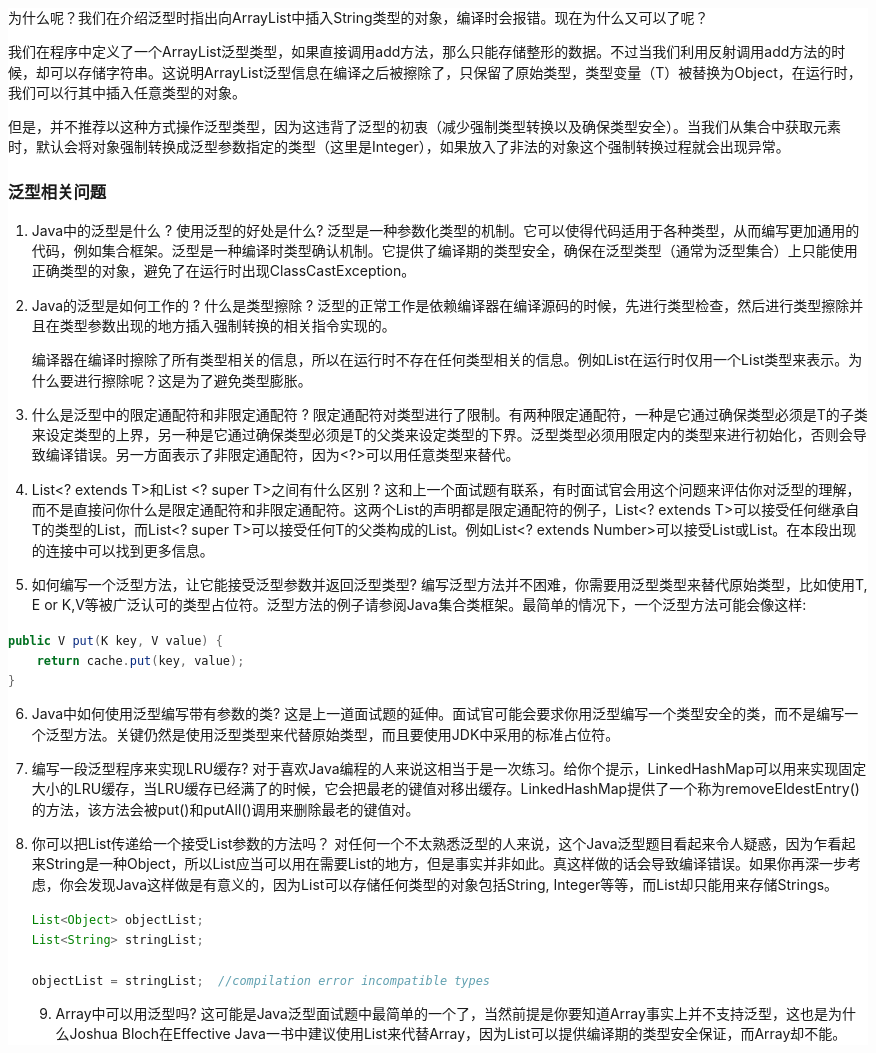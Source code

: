 为什么呢？我们在介绍泛型时指出向ArrayList<Integer>中插入String类型的对象，编译时会报错。现在为什么又可以了呢？

我们在程序中定义了一个ArrayList<Integer>泛型类型，如果直接调用add方法，那么只能存储整形的数据。不过当我们利用反射调用add方法的时候，却可以存储字符串。这说明ArrayList<Integer>泛型信息在编译之后被擦除了，只保留了原始类型，类型变量（T）被替换为Object，在运行时，我们可以行其中插入任意类型的对象。

但是，并不推荐以这种方式操作泛型类型，因为这违背了泛型的初衷（减少强制类型转换以及确保类型安全）。当我们从集合中获取元素时，默认会将对象强制转换成泛型参数指定的类型（这里是Integer），如果放入了非法的对象这个强制转换过程就会出现异常。



### 泛型相关问题

1. Java中的泛型是什么 ? 使用泛型的好处是什么?
   泛型是一种参数化类型的机制。它可以使得代码适用于各种类型，从而编写更加通用的代码，例如集合框架。泛型是一种编译时类型确认机制。它提供了编译期的类型安全，确保在泛型类型（通常为泛型集合）上只能使用正确类型的对象，避免了在运行时出现ClassCastException。

2. Java的泛型是如何工作的 ? 什么是类型擦除 ?
   泛型的正常工作是依赖编译器在编译源码的时候，先进行类型检查，然后进行类型擦除并且在类型参数出现的地方插入强制转换的相关指令实现的。

   编译器在编译时擦除了所有类型相关的信息，所以在运行时不存在任何类型相关的信息。例如List<String>在运行时仅用一个List类型来表示。为什么要进行擦除呢？这是为了避免类型膨胀。

3. 什么是泛型中的限定通配符和非限定通配符 ?
限定通配符对类型进行了限制。有两种限定通配符，一种是<? extends T>它通过确保类型必须是T的子类来设定类型的上界，另一种是<? super T>它通过确保类型必须是T的父类来设定类型的下界。泛型类型必须用限定内的类型来进行初始化，否则会导致编译错误。另一方面<?>表示了非限定通配符，因为<?>可以用任意类型来替代。

4. List<? extends T>和List <? super T>之间有什么区别 ?
这和上一个面试题有联系，有时面试官会用这个问题来评估你对泛型的理解，而不是直接问你什么是限定通配符和非限定通配符。这两个List的声明都是限定通配符的例子，List<? extends T>可以接受任何继承自T的类型的List，而List<? super T>可以接受任何T的父类构成的List。例如List<? extends Number>可以接受List<Integer>或List<Float>。在本段出现的连接中可以找到更多信息。

5. 如何编写一个泛型方法，让它能接受泛型参数并返回泛型类型?
  编写泛型方法并不困难，你需要用泛型类型来替代原始类型，比如使用T, E or K,V等被广泛认可的类型占位符。泛型方法的例子请参阅Java集合类框架。最简单的情况下，一个泛型方法可能会像这样:

  ```java
  public V put(K key, V value) {
      return cache.put(key, value);
  }
  ```

6. Java中如何使用泛型编写带有参数的类?
  这是上一道面试题的延伸。面试官可能会要求你用泛型编写一个类型安全的类，而不是编写一个泛型方法。关键仍然是使用泛型类型来代替原始类型，而且要使用JDK中采用的标准占位符。

7. 编写一段泛型程序来实现LRU缓存?
  对于喜欢Java编程的人来说这相当于是一次练习。给你个提示，LinkedHashMap可以用来实现固定大小的LRU缓存，当LRU缓存已经满了的时候，它会把最老的键值对移出缓存。LinkedHashMap提供了一个称为removeEldestEntry()的方法，该方法会被put()和putAll()调用来删除最老的键值对。

8. 你可以把List<String>传递给一个接受List<Object>参数的方法吗？
  对任何一个不太熟悉泛型的人来说，这个Java泛型题目看起来令人疑惑，因为乍看起来String是一种Object，所以List<String>应当可以用在需要List<Object>的地方，但是事实并非如此。真这样做的话会导致编译错误。如果你再深一步考虑，你会发现Java这样做是有意义的，因为List<Object>可以存储任何类型的对象包括String, Integer等等，而List<String>却只能用来存储Strings。

  ```java
  List<Object> objectList;
  List<String> stringList;
        
  objectList = stringList;  //compilation error incompatible types
  ```

9. Array中可以用泛型吗?
  这可能是Java泛型面试题中最简单的一个了，当然前提是你要知道Array事实上并不支持泛型，这也是为什么Joshua Bloch在Effective Java一书中建议使用List来代替Array，因为List可以提供编译期的类型安全保证，而Array却不能。
